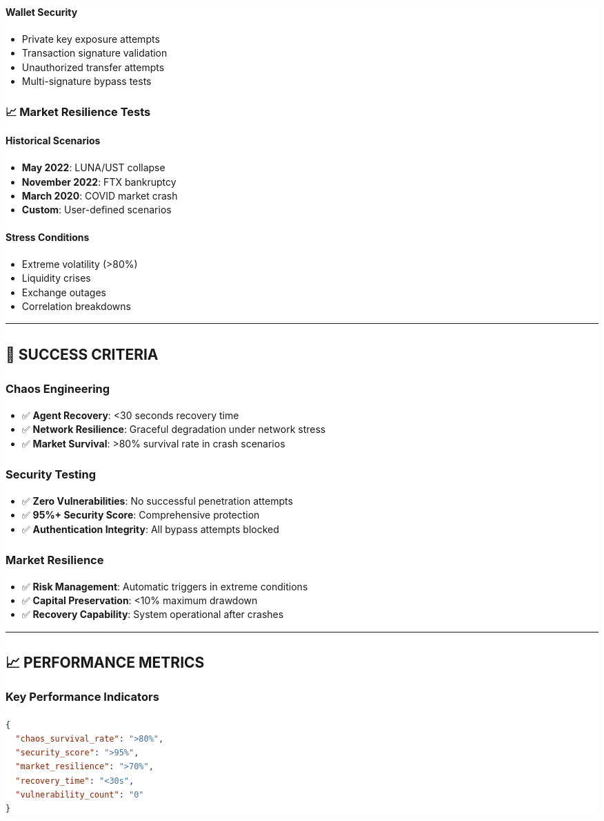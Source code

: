 #### **Wallet Security**
- Private key exposure attempts
- Transaction signature validation
- Unauthorized transfer attempts
- Multi-signature bypass tests

### 📈 **Market Resilience Tests**

#### **Historical Scenarios**
- **May 2022**: LUNA/UST collapse
- **November 2022**: FTX bankruptcy
- **March 2020**: COVID market crash
- **Custom**: User-defined scenarios

#### **Stress Conditions**
- Extreme volatility (>80%)
- Liquidity crises
- Exchange outages
- Correlation breakdowns

---

## 🎯 **SUCCESS CRITERIA**

### **Chaos Engineering**
- ✅ **Agent Recovery**: <30 seconds recovery time
- ✅ **Network Resilience**: Graceful degradation under network stress
- ✅ **Market Survival**: >80% survival rate in crash scenarios

### **Security Testing**
- ✅ **Zero Vulnerabilities**: No successful penetration attempts
- ✅ **95%+ Security Score**: Comprehensive protection
- ✅ **Authentication Integrity**: All bypass attempts blocked

### **Market Resilience**
- ✅ **Risk Management**: Automatic triggers in extreme conditions
- ✅ **Capital Preservation**: <10% maximum drawdown
- ✅ **Recovery Capability**: System operational after crashes

---

## 📈 **PERFORMANCE METRICS**

### **Key Performance Indicators**
```json
{
  "chaos_survival_rate": ">80%",
  "security_score": ">95%",
  "market_resilience": ">70%",
  "recovery_time": "<30s",
  "vulnerability_count": "0"
}
```
